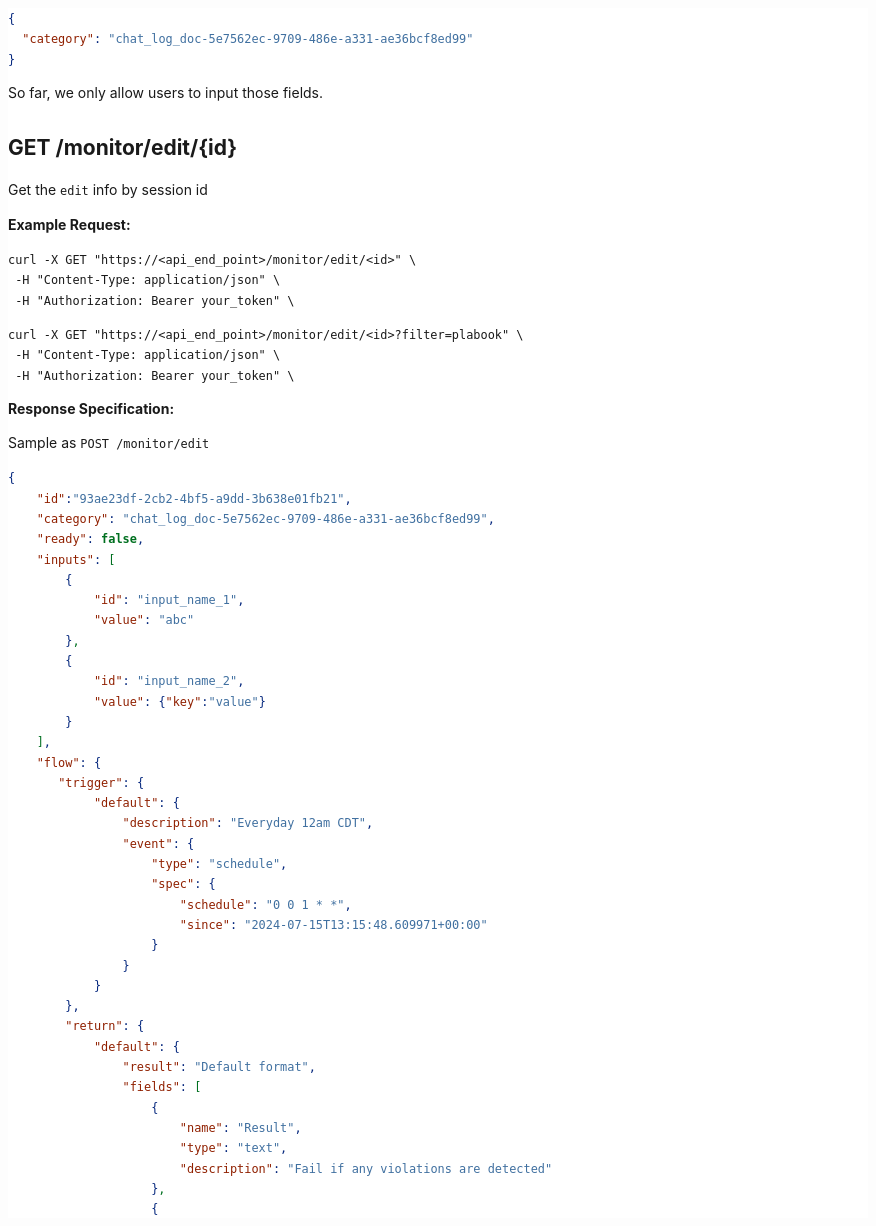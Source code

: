 ```json
{
  "category": "chat_log_doc-5e7562ec-9709-486e-a331-ae36bcf8ed99"
}
```

So far, we only allow users to input those fields.

## GET /monitor/edit/{id}

Get the `edit` info by session id

**Example Request:**

```shell
curl -X GET "https://<api_end_point>/monitor/edit/<id>" \
 -H "Content-Type: application/json" \
 -H "Authorization: Bearer your_token" \
```

```shell
curl -X GET "https://<api_end_point>/monitor/edit/<id>?filter=plabook" \
 -H "Content-Type: application/json" \
 -H "Authorization: Bearer your_token" \
```

**Response Specification:**

Sample as `POST /monitor/edit`

```json
{
    "id":"93ae23df-2cb2-4bf5-a9dd-3b638e01fb21",
    "category": "chat_log_doc-5e7562ec-9709-486e-a331-ae36bcf8ed99",
    "ready": false,
    "inputs": [
        {
            "id": "input_name_1",
            "value": "abc"
        },
        {
            "id": "input_name_2",
            "value": {"key":"value"}
        }
    ],
    "flow": {
       "trigger": {
            "default": {
                "description": "Everyday 12am CDT",
                "event": {
                    "type": "schedule",
                    "spec": {
                        "schedule": "0 0 1 * *",
                        "since": "2024-07-15T13:15:48.609971+00:00"
                    }
                }
            }
        },
        "return": {
            "default": {
                "result": "Default format",
                "fields": [
                    {
                        "name": "Result",
                        "type": "text",
                        "description": "Fail if any violations are detected"
                    },
                    {
```